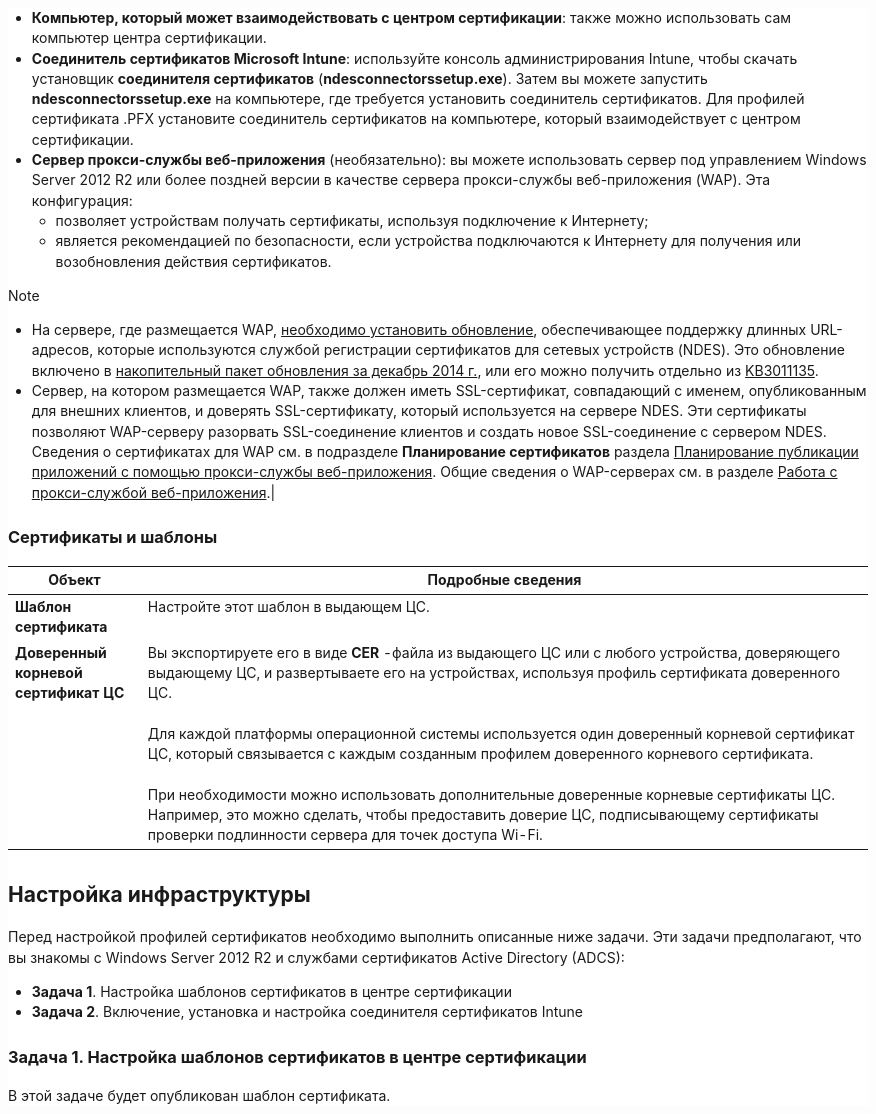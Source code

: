 -  **Компьютер, который может взаимодействовать с центром сертификации**: также можно использовать сам компьютер центра сертификации.
-  **Соединитель сертификатов Microsoft Intune**: используйте консоль администрирования Intune, чтобы скачать установщик **соединителя сертификатов** (**ndesconnectorssetup.exe**). Затем вы можете запустить **ndesconnectorssetup.exe** на компьютере, где требуется установить соединитель сертификатов. Для профилей сертификата .PFX установите соединитель сертификатов на компьютере, который взаимодействует с центром сертификации.
-  **Сервер прокси-службы веб-приложения** (необязательно): вы можете использовать сервер под управлением Windows Server 2012 R2 или более поздней версии в качестве сервера прокси-службы веб-приложения (WAP). Эта конфигурация:
    -  позволяет устройствам получать сертификаты, используя подключение к Интернету;
    -  является рекомендацией по безопасности, если устройства подключаются к Интернету для получения или возобновления действия сертификатов.

 > [!NOTE]           
> -    На сервере, где размещается WAP, [необходимо установить обновление](http://blogs.technet.com/b/ems/archive/2014/12/11/hotfix-large-uri-request-in-web-application-proxy-on-windows-server-2012-r2.aspx), обеспечивающее поддержку длинных URL-адресов, которые используются службой регистрации сертификатов для сетевых устройств (NDES). Это обновление включено в [накопительный пакет обновления за декабрь 2014 г.](http://support.microsoft.com/kb/3013769), или его можно получить отдельно из [KB3011135](http://support.microsoft.com/kb/3011135).
>-  Сервер, на котором размещается WAP, также должен иметь SSL-сертификат, совпадающий с именем, опубликованным для внешних клиентов, и доверять SSL-сертификату, который используется на сервере NDES. Эти сертификаты позволяют WAP-серверу разорвать SSL-соединение клиентов и создать новое SSL-соединение с сервером NDES.
    Сведения о сертификатах для WAP см. в подразделе **Планирование сертификатов** раздела [Планирование публикации приложений с помощью прокси-службы веб-приложения](https://technet.microsoft.com/library/dn383650.aspx). Общие сведения о WAP-серверах см. в разделе [Работа с прокси-службой веб-приложения](http://technet.microsoft.com/library/dn584113.aspx).|


### <a name="certificates-and-templates"></a>Сертификаты и шаблоны

|Объект|Подробные сведения|
|----------|-----------|
|**Шаблон сертификата**|Настройте этот шаблон в выдающем ЦС.|
|**Доверенный корневой сертификат ЦС**|Вы экспортируете его в виде **CER** -файла из выдающего ЦС или с любого устройства, доверяющего выдающему ЦС, и развертываете его на устройствах, используя профиль сертификата доверенного ЦС.<br /><br />Для каждой платформы операционной системы используется один доверенный корневой сертификат ЦС, который связывается с каждым созданным профилем доверенного корневого сертификата.<br /><br />При необходимости можно использовать дополнительные доверенные корневые сертификаты ЦС. Например, это можно сделать, чтобы предоставить доверие ЦС, подписывающему сертификаты проверки подлинности сервера для точек доступа Wi-Fi.|


## <a name="configure-your-infrastructure"></a>Настройка инфраструктуры
Перед настройкой профилей сертификатов необходимо выполнить описанные ниже задачи. Эти задачи предполагают, что вы знакомы с Windows Server 2012 R2 и службами сертификатов Active Directory (ADCS):

- **Задача 1**. Настройка шаблонов сертификатов в центре сертификации
- **Задача 2**. Включение, установка и настройка соединителя сертификатов Intune

### <a name="task-1-configure-certificate-templates-on-the-certification-authority"></a>Задача 1. Настройка шаблонов сертификатов в центре сертификации
В этой задаче будет опубликован шаблон сертификата.
